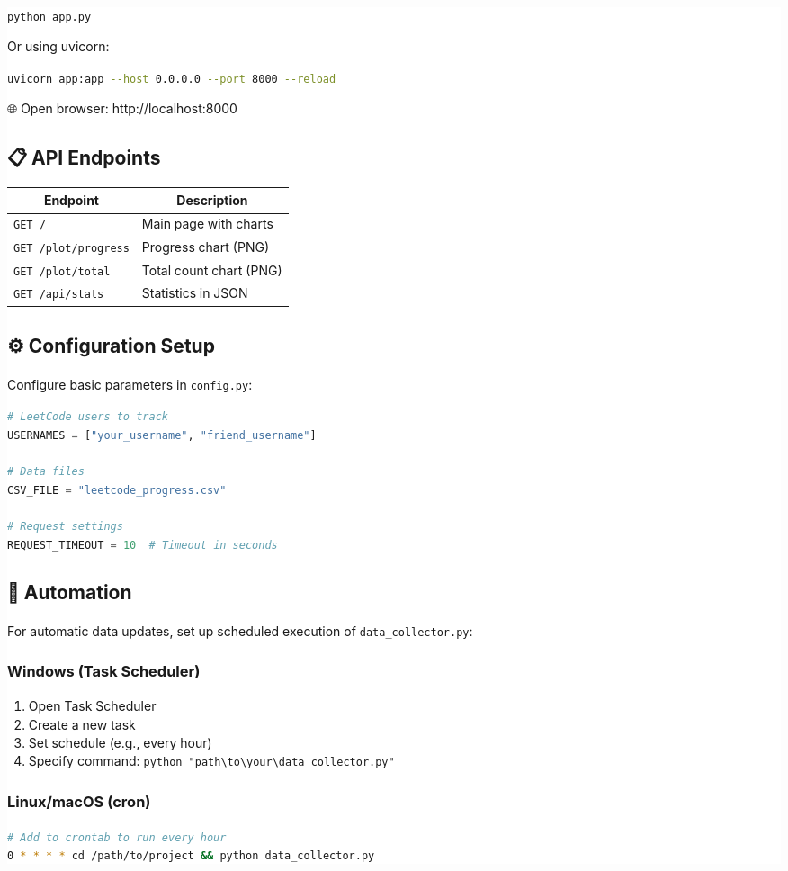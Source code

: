 ```bash
python app.py
```

Or using uvicorn:

```bash
uvicorn app:app --host 0.0.0.0 --port 8000 --reload
```

🌐 Open browser: http://localhost:8000

## 📋 API Endpoints

| Endpoint | Description |
|----------|-------------|
| `GET /` | Main page with charts |
| `GET /plot/progress` | Progress chart (PNG) |
| `GET /plot/total` | Total count chart (PNG) |
| `GET /api/stats` | Statistics in JSON |

## ⚙️ Configuration Setup

Configure basic parameters in `config.py`:

```python
# LeetCode users to track
USERNAMES = ["your_username", "friend_username"]

# Data files
CSV_FILE = "leetcode_progress.csv"

# Request settings
REQUEST_TIMEOUT = 10  # Timeout in seconds
```

## 🔄 Automation

For automatic data updates, set up scheduled execution of `data_collector.py`:

### Windows (Task Scheduler)
1. Open Task Scheduler
2. Create a new task
3. Set schedule (e.g., every hour)
4. Specify command: `python "path\to\your\data_collector.py"`

### Linux/macOS (cron)
```bash
# Add to crontab to run every hour
0 * * * * cd /path/to/project && python data_collector.py
```
